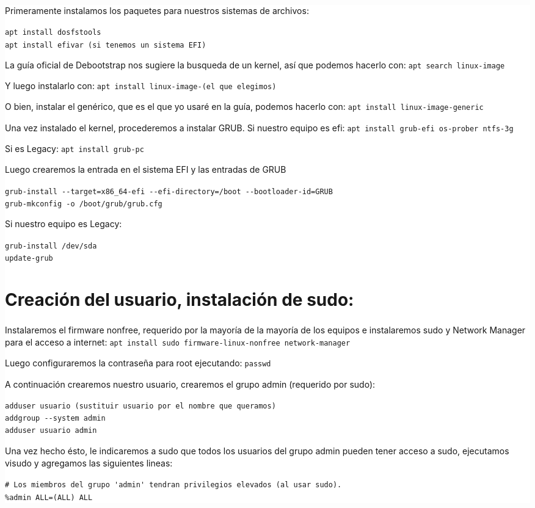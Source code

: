 Primeramente instalamos los paquetes para nuestros sistemas de archivos:

	apt install dosfstools
	apt install efivar (si tenemos un sistema EFI)

La guía oficial de Debootstrap nos sugiere la busqueda de un kernel, así que podemos hacerlo con:
`apt search linux-image`

Y luego instalarlo con:
`apt install linux-image-(el que elegimos)`

O bien, instalar el genérico, que es el que yo usaré en la guía, podemos hacerlo con:
`apt install linux-image-generic`

Una vez instalado el kernel, procederemos a instalar GRUB. Si nuestro equipo es efi:
`apt install grub-efi os-prober ntfs-3g`

Si es Legacy:
`apt install grub-pc`

Luego crearemos la entrada en el sistema EFI y las entradas de GRUB

	grub-install --target=x86_64-efi --efi-directory=/boot --bootloader-id=GRUB
	grub-mkconfig -o /boot/grub/grub.cfg

Si nuestro equipo es Legacy:

	grub-install /dev/sda
	update-grub


<a id="orgf60c090"></a>

# Creación del usuario, instalación de sudo:

Instalaremos el firmware nonfree, requerido por la mayoría de la mayoría de los equipos e instalaremos sudo y Network Manager para el acceso a internet:
`apt install sudo firmware-linux-nonfree network-manager`

Luego configuraremos la contraseña para root ejecutando:
`passwd`

A continuación crearemos nuestro usuario, crearemos el grupo admin (requerido por sudo):

	adduser usuario (sustituir usuario por el nombre que queramos)
	addgroup --system admin
	adduser usuario admin

Una vez hecho ésto, le indicaremos a sudo que todos los usuarios del grupo admin pueden tener acceso a sudo, ejecutamos visudo y agregamos las siguientes lineas:

	# Los miembros del grupo 'admin' tendran privilegios elevados (al usar sudo).
	%admin ALL=(ALL) ALL


<a id="orgb3d3e17"></a>
